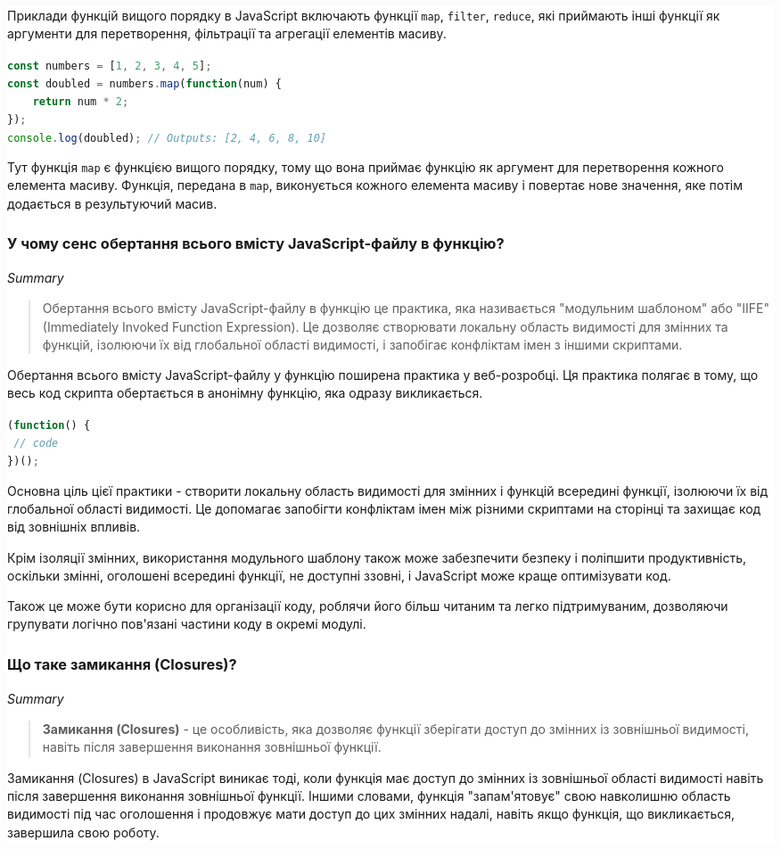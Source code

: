 Приклади функцій вищого порядку в JavaScript включають функції `map`, `filter`, `reduce`, які приймають інші функції як аргументи для перетворення, фільтрації та агрегації елементів масиву.

```javascript
const numbers = [1, 2, 3, 4, 5];
const doubled = numbers.map(function(num) {
	return num * 2;
});
console.log(doubled); // Outputs: [2, 4, 6, 8, 10]
```

Тут функція `map` є функцією вищого порядку, тому що вона приймає функцію як аргумент для перетворення кожного елемента масиву. Функція, передана в `map`, виконується кожного елемента масиву і повертає нове значення, яке потім додається в результуючий масив.


### У чому сенс обертання всього вмісту JavaScript-файлу в функцію?

*Summary*
> Обертання всього вмісту JavaScript-файлу в функцію це практика, яка називається "модульним шаблоном" або "IIFE" (Immediately Invoked Function Expression). Це дозволяє створювати локальну область видимості для змінних та функцій, ізолюючи їх від глобальної області видимості, і запобігає конфліктам імен з іншими скриптами.

Обертання всього вмісту JavaScript-файлу у функцію поширена практика у веб-розробці. Ця практика полягає в тому, що весь код скрипта обертається в анонімну функцію, яка одразу викликається.

```javascript
(function() {
 // code
})();
```

Основна ціль цієї практики - створити локальну область видимості для змінних і функцій всередині функції, ізолюючи їх від глобальної області видимості. Це допомагає запобігти конфліктам імен між різними скриптами на сторінці та захищає код від зовнішніх впливів.

Крім ізоляції змінних, використання модульного шаблону також може забезпечити безпеку і поліпшити продуктивність, оскільки змінні, оголошені всередині функції, не доступні ззовні, і JavaScript може краще оптимізувати код.

Також це може бути корисно для організації коду, роблячи його більш читаним та легко підтримуваним, дозволяючи групувати логічно пов'язані частини коду в окремі модулі.


### Що таке замикання (Closures)?

*Summary*
> **Замикання (Closures)** - це особливість, яка дозволяє функції зберігати доступ до змінних із зовнішньої видимості, навіть після завершення виконання зовнішньої функції.

Замикання (Closures) в JavaScript виникає тоді, коли функція має доступ до змінних із зовнішньої області видимості навіть після завершення виконання зовнішньої функції. Іншими словами, функція "запам'ятовує" свою навколишню область видимості під час оголошення і продовжує мати доступ до цих змінних надалі, навіть якщо функція, що викликається, завершила свою роботу.
